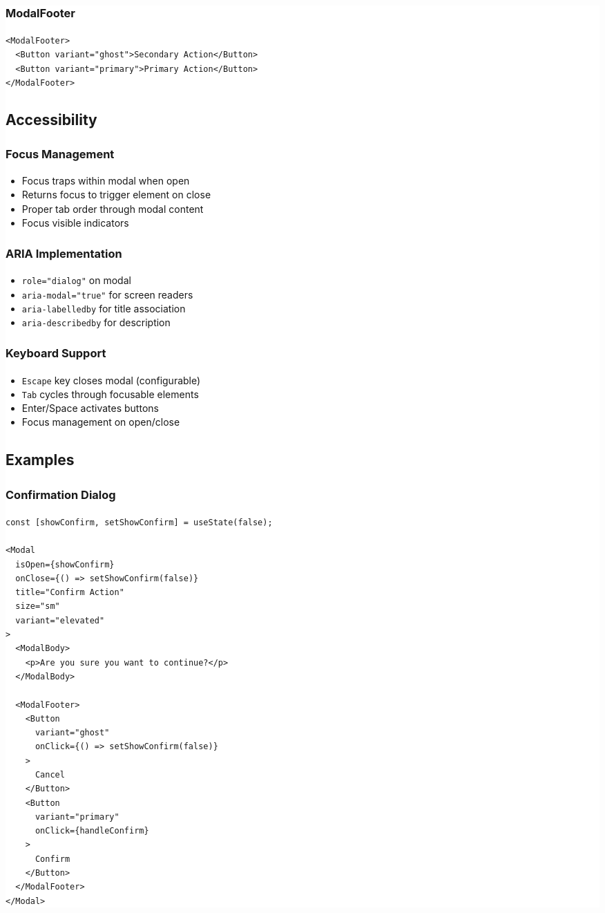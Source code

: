 ### ModalFooter
```tsx
<ModalFooter>
  <Button variant="ghost">Secondary Action</Button>
  <Button variant="primary">Primary Action</Button>
</ModalFooter>
```

## Accessibility

### Focus Management
- Focus traps within modal when open
- Returns focus to trigger element on close
- Proper tab order through modal content
- Focus visible indicators

### ARIA Implementation
- `role="dialog"` on modal
- `aria-modal="true"` for screen readers
- `aria-labelledby` for title association
- `aria-describedby` for description

### Keyboard Support
- `Escape` key closes modal (configurable)
- `Tab` cycles through focusable elements
- Enter/Space activates buttons
- Focus management on open/close

## Examples

### Confirmation Dialog
```tsx
const [showConfirm, setShowConfirm] = useState(false);

<Modal
  isOpen={showConfirm}
  onClose={() => setShowConfirm(false)}
  title="Confirm Action"
  size="sm"
  variant="elevated"
>
  <ModalBody>
    <p>Are you sure you want to continue?</p>
  </ModalBody>
  
  <ModalFooter>
    <Button 
      variant="ghost" 
      onClick={() => setShowConfirm(false)}
    >
      Cancel
    </Button>
    <Button 
      variant="primary"
      onClick={handleConfirm}
    >
      Confirm
    </Button>
  </ModalFooter>
</Modal>
```

